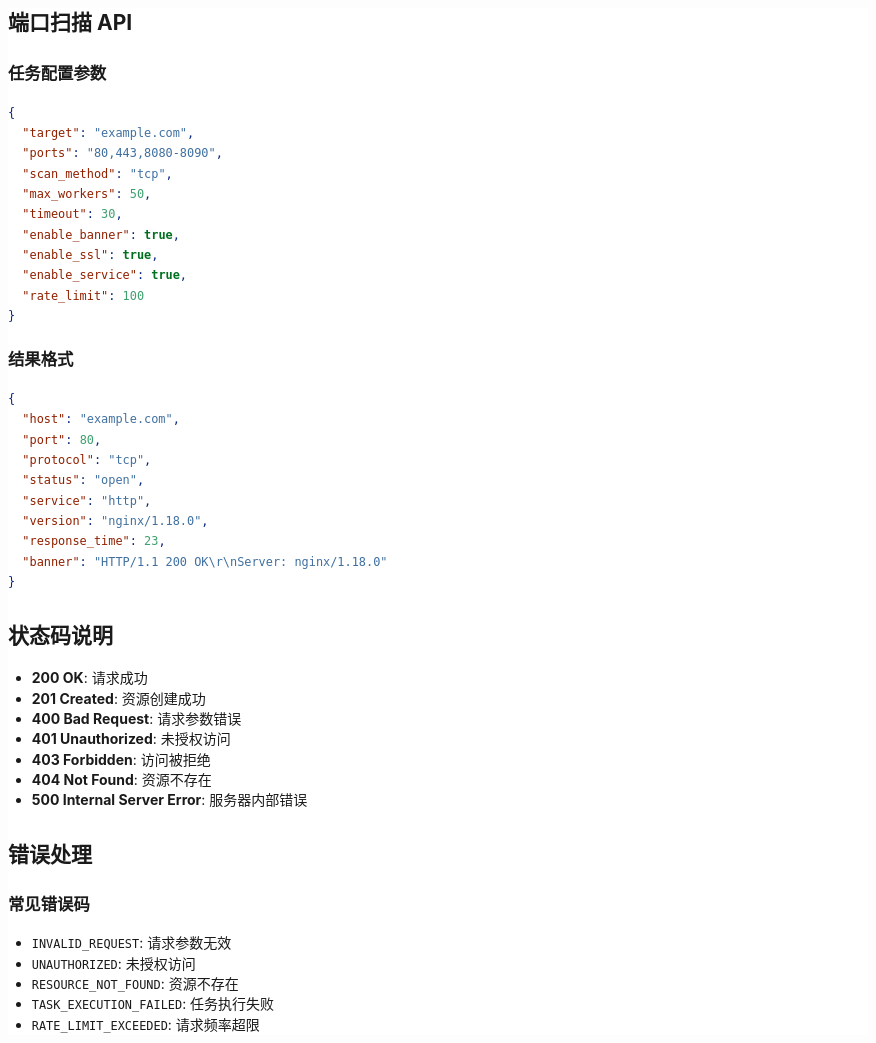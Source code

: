 ## 端口扫描 API

### 任务配置参数
```json
{
  "target": "example.com",
  "ports": "80,443,8080-8090",
  "scan_method": "tcp",
  "max_workers": 50,
  "timeout": 30,
  "enable_banner": true,
  "enable_ssl": true,
  "enable_service": true,
  "rate_limit": 100
}
```

### 结果格式
```json
{
  "host": "example.com",
  "port": 80,
  "protocol": "tcp",
  "status": "open",
  "service": "http",
  "version": "nginx/1.18.0",
  "response_time": 23,
  "banner": "HTTP/1.1 200 OK\r\nServer: nginx/1.18.0"
}
```

## 状态码说明

- **200 OK**: 请求成功
- **201 Created**: 资源创建成功
- **400 Bad Request**: 请求参数错误
- **401 Unauthorized**: 未授权访问
- **403 Forbidden**: 访问被拒绝
- **404 Not Found**: 资源不存在
- **500 Internal Server Error**: 服务器内部错误

## 错误处理

### 常见错误码
- `INVALID_REQUEST`: 请求参数无效
- `UNAUTHORIZED`: 未授权访问
- `RESOURCE_NOT_FOUND`: 资源不存在
- `TASK_EXECUTION_FAILED`: 任务执行失败
- `RATE_LIMIT_EXCEEDED`: 请求频率超限
